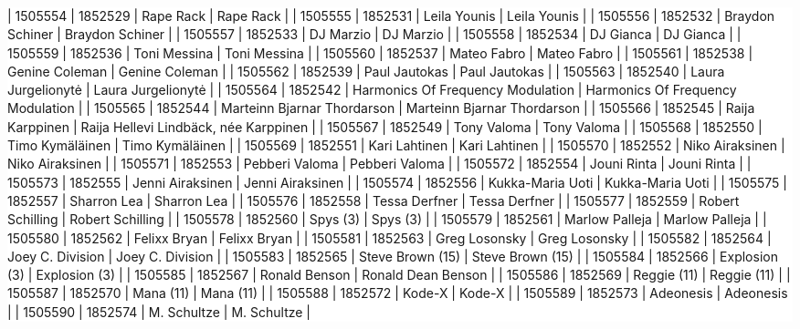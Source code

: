 | 1505554 | 1852529 | Rape Rack | Rape Rack |
| 1505555 | 1852531 | Leila Younis | Leila Younis |
| 1505556 | 1852532 | Braydon Schiner | Braydon Schiner |
| 1505557 | 1852533 | DJ Marzio | DJ Marzio |
| 1505558 | 1852534 | DJ Gianca | DJ Gianca |
| 1505559 | 1852536 | Toni Messina | Toni Messina |
| 1505560 | 1852537 | Mateo Fabro | Mateo Fabro |
| 1505561 | 1852538 | Genine Coleman | Genine Coleman |
| 1505562 | 1852539 | Paul Jautokas | Paul Jautokas |
| 1505563 | 1852540 | Laura Jurgelionytė | Laura Jurgelionytė |
| 1505564 | 1852542 | Harmonics Of Frequency Modulation | Harmonics Of Frequency Modulation |
| 1505565 | 1852544 | Marteinn Bjarnar Thordarson | Marteinn Bjarnar Thordarson |
| 1505566 | 1852545 | Raija Karppinen | Raija Hellevi Lindbäck, née Karppinen |
| 1505567 | 1852549 | Tony Valoma | Tony Valoma |
| 1505568 | 1852550 | Timo Kymäläinen | Timo Kymäläinen |
| 1505569 | 1852551 | Kari Lahtinen | Kari Lahtinen |
| 1505570 | 1852552 | Niko Airaksinen | Niko Airaksinen |
| 1505571 | 1852553 | Pebberi Valoma | Pebberi Valoma |
| 1505572 | 1852554 | Jouni Rinta | Jouni Rinta |
| 1505573 | 1852555 | Jenni Airaksinen | Jenni Airaksinen |
| 1505574 | 1852556 | Kukka-Maria Uoti | Kukka-Maria Uoti |
| 1505575 | 1852557 | Sharron Lea | Sharron Lea |
| 1505576 | 1852558 | Tessa Derfner | Tessa Derfner |
| 1505577 | 1852559 | Robert Schilling | Robert Schilling |
| 1505578 | 1852560 | Spys (3) | Spys (3) |
| 1505579 | 1852561 | Marlow Palleja | Marlow Palleja |
| 1505580 | 1852562 | Felixx Bryan | Felixx Bryan |
| 1505581 | 1852563 | Greg Losonsky | Greg Losonsky |
| 1505582 | 1852564 | Joey C. Division | Joey C. Division |
| 1505583 | 1852565 | Steve Brown (15) | Steve Brown (15) |
| 1505584 | 1852566 | Explosion (3) | Explosion (3) |
| 1505585 | 1852567 | Ronald Benson | Ronald Dean Benson |
| 1505586 | 1852569 | Reggie (11) | Reggie (11) |
| 1505587 | 1852570 | Mana (11) | Mana (11) |
| 1505588 | 1852572 | Kode-X | Kode-X |
| 1505589 | 1852573 | Adeonesis | Adeonesis |
| 1505590 | 1852574 | M. Schultze | M. Schultze |